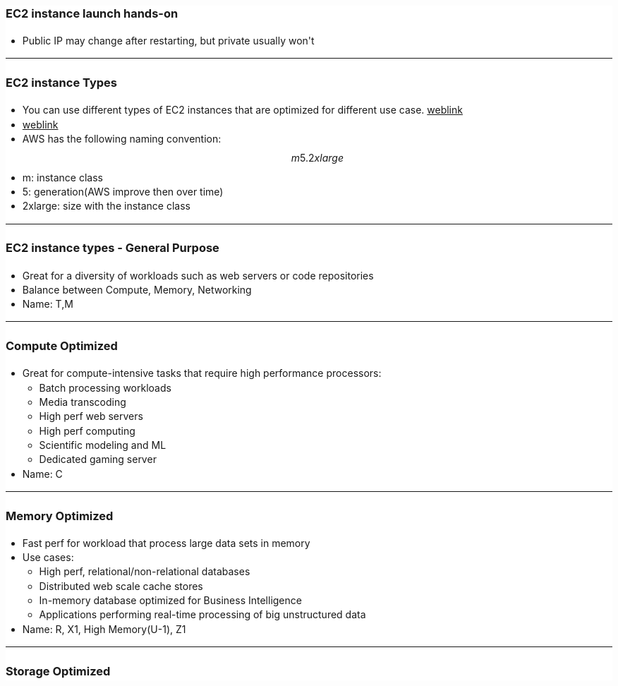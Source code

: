 ### EC2 instance launch hands-on

- Public IP may change after restarting, but private usually won't

---

### EC2 instance Types

- You can use different types of EC2 instances that are optimized for different use case. [weblink](https://aws.amazon.com/ec2/instance-types/) 
- [weblink](https://ec2instances.info)
- AWS has the following naming convention:
$$m5.2xlarge$$
- m: instance class
- 5: generation(AWS improve then over time)
- 2xlarge: size with the instance class

---

### EC2 instance types - General Purpose  

- Great for a diversity of workloads such as web servers or code repositories
- Balance between Compute, Memory, Networking
- Name: T,M

---

### Compute Optimized

- Great for compute-intensive tasks that require high performance processors:
  - Batch processing workloads
  - Media transcoding
  - High perf web servers
  - High perf computing
  - Scientific modeling and ML
  - Dedicated gaming server
- Name: C

---

### Memory Optimized

- Fast perf for workload that process large data sets in memory
- Use cases:
  - High perf, relational/non-relational databases
  - Distributed web scale cache stores
  - In-memory database optimized for Business Intelligence
  - Applications performing real-time processing of big unstructured data
- Name: R, X1, High Memory(U-1), Z1

---

### Storage Optimized
